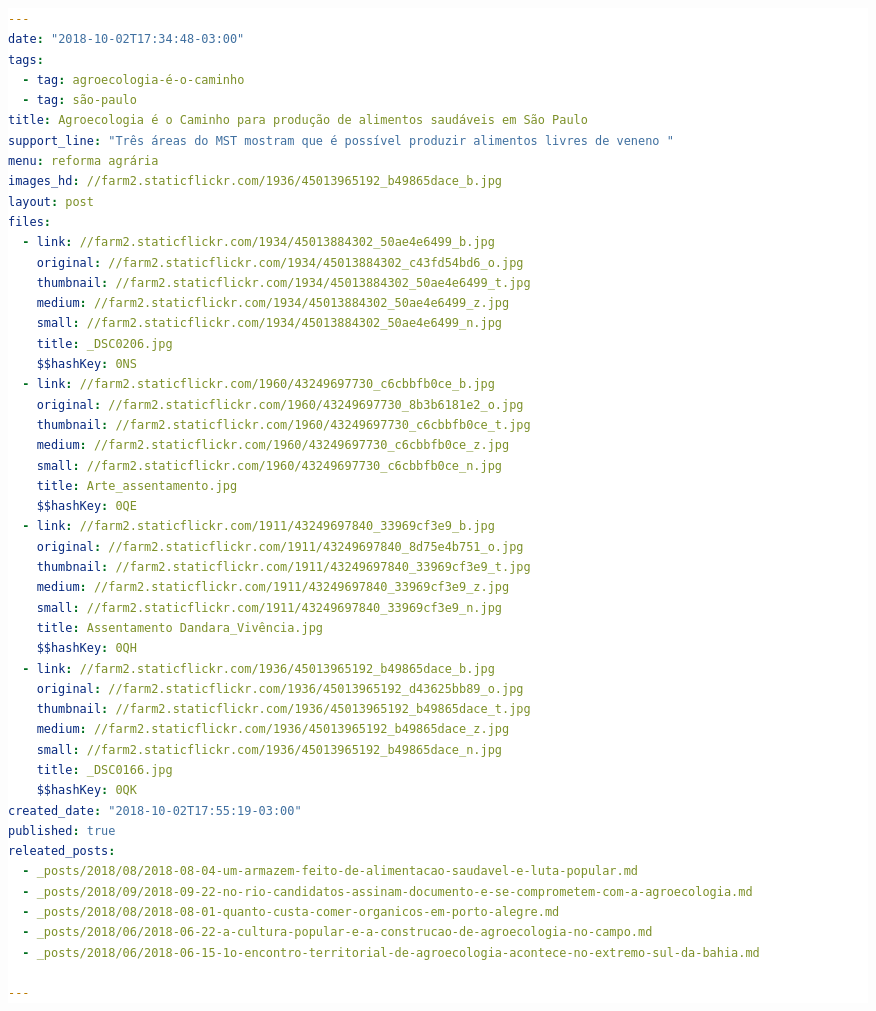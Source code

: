 ```yaml
---
date: "2018-10-02T17:34:48-03:00"
tags:
  - tag: agroecologia-é-o-caminho
  - tag: são-paulo
title: Agroecologia é o Caminho para produção de alimentos saudáveis em São Paulo
support_line: "Três áreas do MST mostram que é possível produzir alimentos livres de veneno "
menu: reforma agrária
images_hd: //farm2.staticflickr.com/1936/45013965192_b49865dace_b.jpg
layout: post
files:
  - link: //farm2.staticflickr.com/1934/45013884302_50ae4e6499_b.jpg
    original: //farm2.staticflickr.com/1934/45013884302_c43fd54bd6_o.jpg
    thumbnail: //farm2.staticflickr.com/1934/45013884302_50ae4e6499_t.jpg
    medium: //farm2.staticflickr.com/1934/45013884302_50ae4e6499_z.jpg
    small: //farm2.staticflickr.com/1934/45013884302_50ae4e6499_n.jpg
    title: _DSC0206.jpg
    $$hashKey: 0NS
  - link: //farm2.staticflickr.com/1960/43249697730_c6cbbfb0ce_b.jpg
    original: //farm2.staticflickr.com/1960/43249697730_8b3b6181e2_o.jpg
    thumbnail: //farm2.staticflickr.com/1960/43249697730_c6cbbfb0ce_t.jpg
    medium: //farm2.staticflickr.com/1960/43249697730_c6cbbfb0ce_z.jpg
    small: //farm2.staticflickr.com/1960/43249697730_c6cbbfb0ce_n.jpg
    title: Arte_assentamento.jpg
    $$hashKey: 0QE
  - link: //farm2.staticflickr.com/1911/43249697840_33969cf3e9_b.jpg
    original: //farm2.staticflickr.com/1911/43249697840_8d75e4b751_o.jpg
    thumbnail: //farm2.staticflickr.com/1911/43249697840_33969cf3e9_t.jpg
    medium: //farm2.staticflickr.com/1911/43249697840_33969cf3e9_z.jpg
    small: //farm2.staticflickr.com/1911/43249697840_33969cf3e9_n.jpg
    title: Assentamento Dandara_Vivência.jpg
    $$hashKey: 0QH
  - link: //farm2.staticflickr.com/1936/45013965192_b49865dace_b.jpg
    original: //farm2.staticflickr.com/1936/45013965192_d43625bb89_o.jpg
    thumbnail: //farm2.staticflickr.com/1936/45013965192_b49865dace_t.jpg
    medium: //farm2.staticflickr.com/1936/45013965192_b49865dace_z.jpg
    small: //farm2.staticflickr.com/1936/45013965192_b49865dace_n.jpg
    title: _DSC0166.jpg
    $$hashKey: 0QK
created_date: "2018-10-02T17:55:19-03:00"
published: true
releated_posts:
  - _posts/2018/08/2018-08-04-um-armazem-feito-de-alimentacao-saudavel-e-luta-popular.md
  - _posts/2018/09/2018-09-22-no-rio-candidatos-assinam-documento-e-se-comprometem-com-a-agroecologia.md
  - _posts/2018/08/2018-08-01-quanto-custa-comer-organicos-em-porto-alegre.md
  - _posts/2018/06/2018-06-22-a-cultura-popular-e-a-construcao-de-agroecologia-no-campo.md
  - _posts/2018/06/2018-06-15-1o-encontro-territorial-de-agroecologia-acontece-no-extremo-sul-da-bahia.md

---
```
